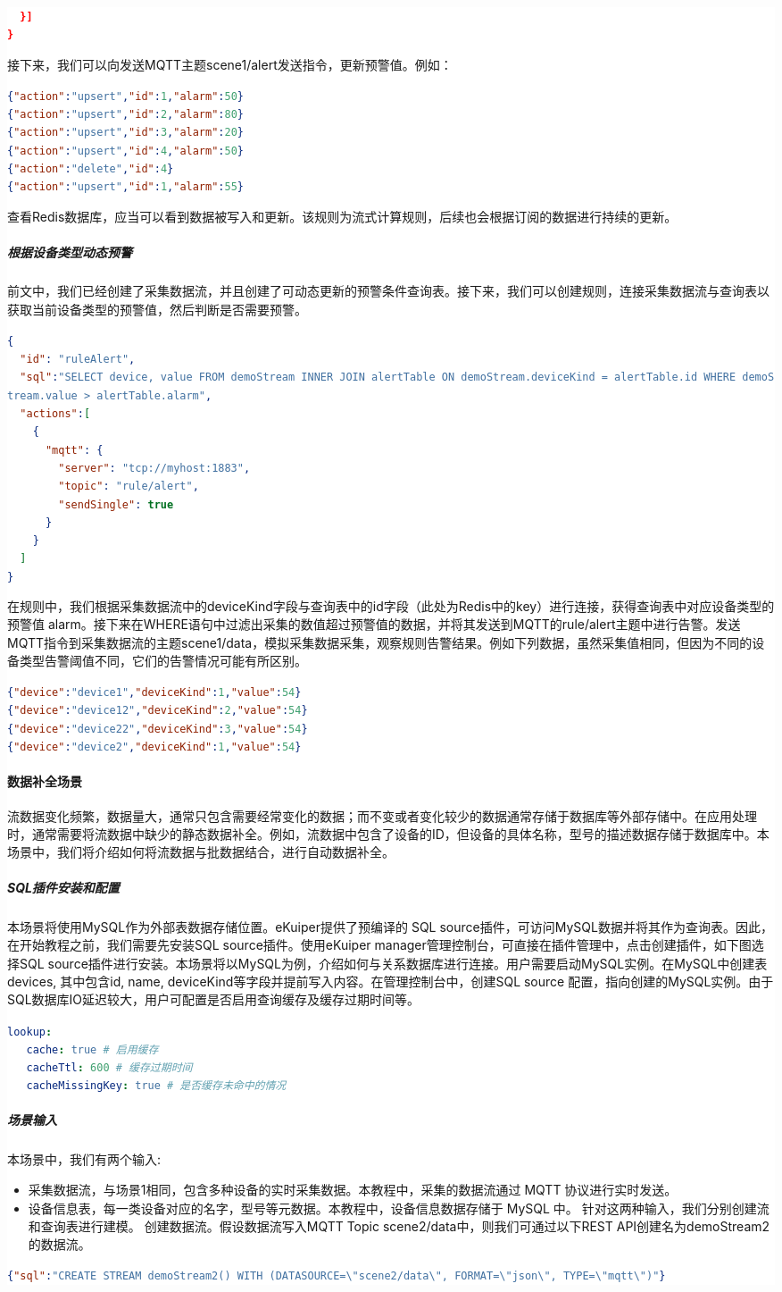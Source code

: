 ```json
  }]
}
```
接下来，我们可以向发送MQTT主题scene1/alert发送指令，更新预警值。例如：
```json
{"action":"upsert","id":1,"alarm":50}
{"action":"upsert","id":2,"alarm":80}
{"action":"upsert","id":3,"alarm":20}
{"action":"upsert","id":4,"alarm":50}
{"action":"delete","id":4}
{"action":"upsert","id":1,"alarm":55}
``` 
查看Redis数据库，应当可以看到数据被写入和更新。该规则为流式计算规则，后续也会根据订阅的数据进行持续的更新。
##### 根据设备类型动态预警
前文中，我们已经创建了采集数据流，并且创建了可动态更新的预警条件查询表。接下来，我们可以创建规则，连接采集数据流与查询表以获取当前设备类型的预警值，然后判断是否需要预警。
```json
{
  "id": "ruleAlert",
  "sql":"SELECT device, value FROM demoStream INNER JOIN alertTable ON demoStream.deviceKind = alertTable.id WHERE demoStream.value > alertTable.alarm",
  "actions":[
    {
      "mqtt": {
        "server": "tcp://myhost:1883",
        "topic": "rule/alert",
        "sendSingle": true
      }
    }
  ]
}
```
在规则中，我们根据采集数据流中的deviceKind字段与查询表中的id字段（此处为Redis中的key）进行连接，获得查询表中对应设备类型的预警值 alarm。接下来在WHERE语句中过滤出采集的数值超过预警值的数据，并将其发送到MQTT的rule/alert主题中进行告警。发送MQTT指令到采集数据流的主题scene1/data，模拟采集数据采集，观察规则告警结果。例如下列数据，虽然采集值相同，但因为不同的设备类型告警阈值不同，它们的告警情况可能有所区别。
```json
{"device":"device1","deviceKind":1,"value":54}
{"device":"device12","deviceKind":2,"value":54}
{"device":"device22","deviceKind":3,"value":54}
{"device":"device2","deviceKind":1,"value":54}
```
#### 数据补全场景
流数据变化频繁，数据量大，通常只包含需要经常变化的数据；而不变或者变化较少的数据通常存储于数据库等外部存储中。在应用处理时，通常需要将流数据中缺少的静态数据补全。例如，流数据中包含了设备的ID，但设备的具体名称，型号的描述数据存储于数据库中。本场景中，我们将介绍如何将流数据与批数据结合，进行自动数据补全。

##### SQL插件安装和配置
本场景将使用MySQL作为外部表数据存储位置。eKuiper提供了预编译的 SQL source插件，可访问MySQL数据并将其作为查询表。因此，在开始教程之前，我们需要先安装SQL source插件。使用eKuiper manager管理控制台，可直接在插件管理中，点击创建插件，如下图选择SQL source插件进行安装。本场景将以MySQL为例，介绍如何与关系数据库进行连接。用户需要启动MySQL实例。在MySQL中创建表devices, 其中包含id, name, deviceKind等字段并提前写入内容。在管理控制台中，创建SQL source 配置，指向创建的MySQL实例。由于SQL数据库IO延迟较大，用户可配置是否启用查询缓存及缓存过期时间等。
```yaml
lookup:
   cache: true # 启用缓存
   cacheTtl: 600 # 缓存过期时间
   cacheMissingKey: true # 是否缓存未命中的情况
```
##### 场景输入
本场景中，我们有两个输入:
- 采集数据流，与场景1相同，包含多种设备的实时采集数据。本教程中，采集的数据流通过 MQTT 协议进行实时发送。
- 设备信息表，每一类设备对应的名字，型号等元数据。本教程中，设备信息数据存储于 MySQL 中。
针对这两种输入，我们分别创建流和查询表进行建模。
创建数据流。假设数据流写入MQTT Topic scene2/data中，则我们可通过以下REST API创建名为demoStream2的数据流。
```json
{"sql":"CREATE STREAM demoStream2() WITH (DATASOURCE=\"scene2/data\", FORMAT=\"json\", TYPE=\"mqtt\")"}
```